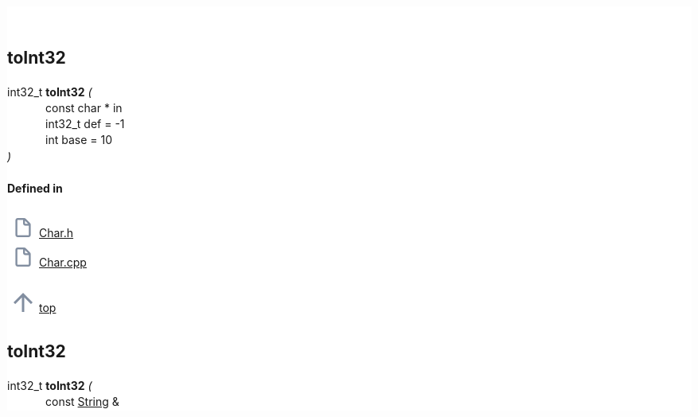 <br/>
<a id="toint32"></a>
<h2>toInt32</h2>
<span class="inline-text">int32_t</span>
<span class="bold-text"><b>toInt32</b></span>
<span class="italic-text"><i>(</i></span>
<div class="paragraph">
<span class="paragraph"><img src="../images/horSpace24px.svg"/><span class="inline-text">const char *</span>
<span class="inline-text">in</span>
</span>
</div>
<div class="paragraph">
<span class="paragraph"><img src="../images/horSpace24px.svg"/><span class="inline-text">int32_t</span>
<span class="inline-text">def</span>
<span class="inline-text"> = </span>
<span class="inline-text">-1</span>
</span>
</div>
<div class="paragraph">
<span class="paragraph"><img src="../images/horSpace24px.svg"/><span class="inline-text">int</span>
<span class="inline-text">base</span>
<span class="inline-text"> = </span>
<span class="inline-text">10</span>
</span>
</div>
<span class="italic-text"><i>)</i></span>
<a id="defined-in"></a>
<h4>Defined in</h4>
<span class="icon-list-item"><a href="https://github.com/CharlesCarley/HackComputer/blob/master/Source/Utils/Char.h#L57" class="icon-list-item"><img src="../images/file.svg" class="icon-list-item"/><span class="icon-list-item">Char.h</span>
</a>
</span>
<br/>
<span class="icon-list-item"><a href="https://github.com/CharlesCarley/HackComputer/blob/master/Source/Utils/Char.cpp#L64" class="icon-list-item"><img src="../images/file.svg" class="icon-list-item"/><span class="icon-list-item">Char.cpp</span>
</a>
</span>
<br/>
<br/>
<span class="icon-list-item"><a href="#char" class="icon-list-item"><img src="../images/jumpToTop.svg" class="icon-list-item"/><span class="icon-list-item">top</span>
</a>
</span>
<br/>
<a id="toint32"></a>
<h2>toInt32</h2>
<span class="inline-text">int32_t</span>
<span class="bold-text"><b>toInt32</b></span>
<span class="italic-text"><i>(</i></span>
<div class="paragraph">
<span class="paragraph"><img src="../images/horSpace24px.svg"/><span class="inline-text">const </span>
<a href="namespaceHack.md#string">String</a>
<span class="inline-text"> &amp;</span>